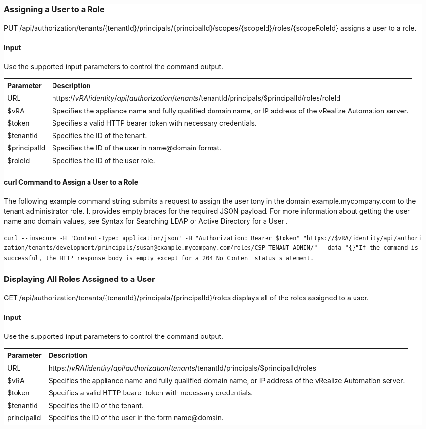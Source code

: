 ### Assigning a User to a Role

PUT /api/authorization/tenants/{tenantId}/principals/{principalId}/scopes/{scopeId}/roles/{scopeRoleId} assigns a user to a role.

#### Input

Use the supported input parameters to control the command output.

| Parameter  | Description  |
| :--- | :--- |
| URL  | https://$vRA/identity/api/authorization/tenants/$tenantId/principals/$principalId/roles/roleId |
| $vRA | Specifies the appliance name and fully qualified domain name, or IP address of the vRealize Automation server.  |
| $token | Specifies a valid HTTP bearer token with necessary credentials.  |
| $tenantId | Specifies the ID of the tenant.  |
| $principalId | Specifies the ID of the user in name@domain format.  |
| $roleId | Specifies the ID of the user role.  |

#### curl Command to Assign a User to a Role

The following example command string submits a request to assign the user tony in the domain example.mycompany.com to the tenant administrator role. It provides empty braces for the required JSON payload. For more information about getting the user name and domain values, see [Syntax for Searching LDAP or Active Directory for a User](https://docs.vmware.com/en/vRealize-Automation/7.3/com.vmware.vra.programming.doc/GUID-7EECB0E6-0C44-40D9-AF8D-1D0A42F02701.html#GUID-7EECB0E6-0C44-40D9-AF8D-1D0A42F02701) .

```text
curl --insecure -H "Content-Type: application/json" -H "Authorization: Bearer $token" "https://$vRA/identity/api/authorization/tenants/development/principals/susan@example.mycompany.com/roles/CSP_TENANT_ADMIN/" --data "{}"If the command is successful, the HTTP response body is empty except for a 204 No Content status statement.
```

### Displaying All Roles Assigned to a User

GET /api/authorization/tenants/{tenantId}/principals/{principalId}/roles displays all of the roles assigned to a user.

#### Input

Use the supported input parameters to control the command output.

| Parameter  | Description  |
| :--- | :--- |
| URL  | https://$vRA/identity/api/authorization/tenants/$tenantId/principals/$principalId/roles  |
| $vRA | Specifies the appliance name and fully qualified domain name, or IP address of the vRealize Automation server.  |
| $token | Specifies a valid HTTP bearer token with necessary credentials.  |
| $tenantId | Specifies the ID of the tenant.  |
| principalId | Specifies the ID of the user in the form name@domain.  |
